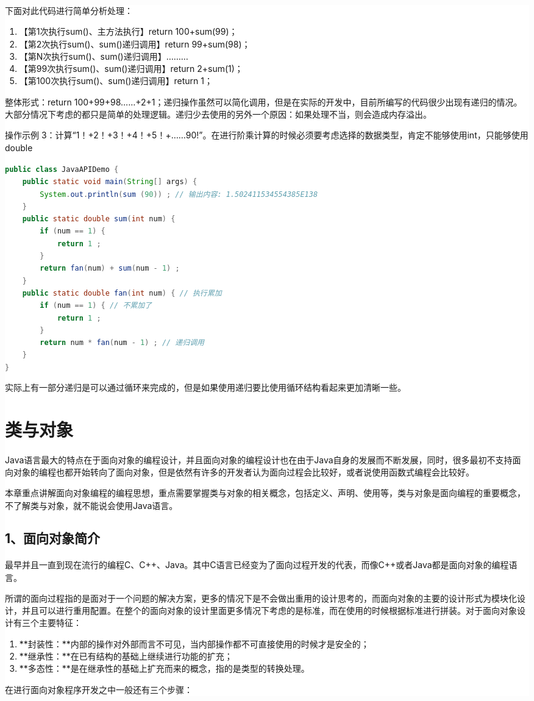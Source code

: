 下面对此代码进行简单分析处理：

1. 【第1次执行sum()、主方法执行】return 100+sum(99)；
2. 【第2次执行sum()、sum()递归调用】return 99+sum(98)；
3. 【第N次执行sum()、sum()递归调用】………
4. 【第99次执行sum()、sum()递归调用】return 2+sum(1)；
5. 【第100次执行sum()、sum()递归调用】return 1；

整体形式：return 100+99+98……+2+1；递归操作虽然可以简化调用，但是在实际的开发中，目前所编写的代码很少出现有递归的情况。大部分情况下考虑的都只是简单的处理逻辑。递归少去使用的另外一个原因：如果处理不当，则会造成内存溢出。

操作示例 3：计算“1！+2！+3！+4！+5！+……90!”。在进行阶乘计算的时候必须要考虑选择的数据类型，肯定不能够使用int，只能够使用double

```java
public class JavaAPIDemo {
    public static void main(String[] args) {
        System.out.println(sum (90)) ; // 输出内容: 1.502411534554385E138
    }
    public static double sum(int num) {
        if (num == 1) {
            return 1 ;
        }
        return fan(num) + sum(num - 1) ;
    }
    public static double fan(int num) { // 执行累加
        if (num == 1) { // 不累加了
            return 1 ;
        }
        return num * fan(num - 1) ; // 递归调用
    }
}
```

实际上有一部分递归是可以通过循环来完成的，但是如果使用递归要比使用循环结构看起来更加清晰一些。

# 类与对象

Java语言最大的特点在于面向对象的编程设计，并且面向对象的编程设计也在由于Java自身的发展而不断发展，同时，很多最初不支持面向对象的编程也都开始转向了面向对象，但是依然有许多的开发者认为面向过程会比较好，或者说使用函数式编程会比较好。

本章重点讲解面向对象编程的编程思想，重点需要掌握类与对象的相关概念，包括定义、声明、使用等，类与对象是面向编程的重要概念，不了解类与对象，就不能说会使用Java语言。



## 1、面向对象简介

最早并且一直到现在流行的编程C、C++、Java。其中C语言已经变为了面向过程开发的代表，而像C++或者Java都是面向对象的编程语言。

所谓的面向过程指的是面对于一个问题的解决方案，更多的情况下是不会做出重用的设计思考的，而面向对象的主要的设计形式为模块化设计，并且可以进行重用配置。在整个的面向对象的设计里面更多情况下考虑的是标准，而在使用的时候根据标准进行拼装。对于面向对象设计有三个主要特征：

1. **封装性：**内部的操作对外部而言不可见，当内部操作都不可直接使用的时候才是安全的；
2. **继承性：**在已有结构的基础上继续进行功能的扩充；
3. **多态性：**是在继承性的基础上扩充而来的概念，指的是类型的转换处理。

在进行面向对象程序开发之中一般还有三个步骤：
